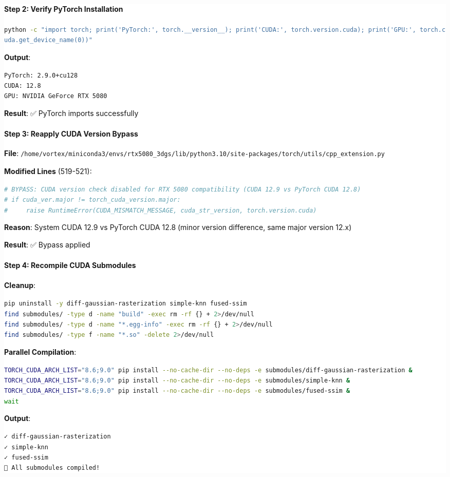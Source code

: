 #### Step 2: Verify PyTorch Installation
```bash
python -c "import torch; print('PyTorch:', torch.__version__); print('CUDA:', torch.version.cuda); print('GPU:', torch.cuda.get_device_name(0))"
```

**Output**:
```
PyTorch: 2.9.0+cu128
CUDA: 12.8
GPU: NVIDIA GeForce RTX 5080
```

**Result**: ✅ PyTorch imports successfully

#### Step 3: Reapply CUDA Version Bypass

**File**: `/home/vortex/miniconda3/envs/rtx5080_3dgs/lib/python3.10/site-packages/torch/utils/cpp_extension.py`

**Modified Lines** (519-521):
```python
# BYPASS: CUDA version check disabled for RTX 5080 compatibility (CUDA 12.9 vs PyTorch CUDA 12.8)
# if cuda_ver.major != torch_cuda_version.major:
#     raise RuntimeError(CUDA_MISMATCH_MESSAGE, cuda_str_version, torch.version.cuda)
```

**Reason**: System CUDA 12.9 vs PyTorch CUDA 12.8 (minor version difference, same major version 12.x)

**Result**: ✅ Bypass applied

#### Step 4: Recompile CUDA Submodules

**Cleanup**:
```bash
pip uninstall -y diff-gaussian-rasterization simple-knn fused-ssim
find submodules/ -type d -name "build" -exec rm -rf {} + 2>/dev/null
find submodules/ -type d -name "*.egg-info" -exec rm -rf {} + 2>/dev/null
find submodules/ -type f -name "*.so" -delete 2>/dev/null
```

**Parallel Compilation**:
```bash
TORCH_CUDA_ARCH_LIST="8.6;9.0" pip install --no-cache-dir --no-deps -e submodules/diff-gaussian-rasterization &
TORCH_CUDA_ARCH_LIST="8.6;9.0" pip install --no-cache-dir --no-deps -e submodules/simple-knn &
TORCH_CUDA_ARCH_LIST="8.6;9.0" pip install --no-cache-dir --no-deps -e submodules/fused-ssim &
wait
```

**Output**:
```
✓ diff-gaussian-rasterization
✓ simple-knn
✓ fused-ssim
🚀 All submodules compiled!
```

